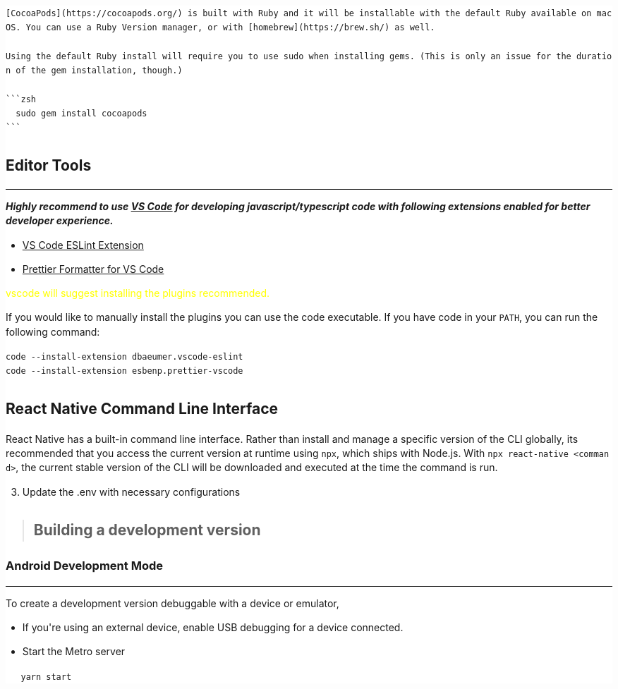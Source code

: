     [CocoaPods](https://cocoapods.org/) is built with Ruby and it will be installable with the default Ruby available on macOS. You can use a Ruby Version manager, or with [homebrew](https://brew.sh/) as well.

    Using the default Ruby install will require you to use sudo when installing gems. (This is only an issue for the duration of the gem installation, though.)

    ```zsh
      sudo gem install cocoapods
    ```
## Editor Tools
-----
***Highly recommend to use [VS Code](https://code.visualstudio.com/) for developing javascript/typescript code with following extensions enabled for better developer experience.***

  - [VS Code ESLint Extension](https://marketplace.visualstudio.com/items?itemName=dbaeumer.vscode-eslint)

  - [Prettier Formatter for VS Code](https://marketplace.visualstudio.com/items?itemName=esbenp.prettier-vscode)

<span style="color:yellow">
vscode will suggest installing the plugins recommended.
</span>

If you would like to manually install the plugins you can use the code executable. If you have code in your `PATH`, you can run the following command:

```
code --install-extension dbaeumer.vscode-eslint
code --install-extension esbenp.prettier-vscode
```

## React Native Command Line Interface

React Native has a built-in command line interface. Rather than install and manage a specific version of the CLI globally, its recommended that you access the current version at runtime using `npx`, which ships with Node.js. With `npx react-native <command>`, the current stable version of the CLI will be downloaded and executed at the time the command is run.

3. Update the .env with necessary configurations

> ## Building a development version

### Android Development Mode
-----

To create a development version debuggable with a device or emulator,

   - If you're using an external device, enable USB debugging for a device connected.
   
   - Start the Metro server
   
   ```bash
      yarn start
   ```
